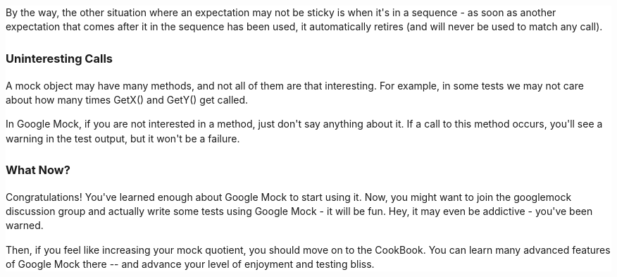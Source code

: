 By the way, the other situation where an expectation may not be sticky is when it's in a sequence - as soon as another expectation that comes after it in the sequence has been used, it automatically retires (and will never be used to match any call). 

### Uninteresting Calls

A mock object may have many methods, and not all of them are that interesting. For example, in some tests we may not care about how many times GetX() and GetY() get called. 

In Google Mock, if you are not interested in a method, just don't say anything about it. If a call to this method occurs, you'll see a warning in the test output, but it won't be a failure. 

### What Now?

Congratulations! You've learned enough about Google Mock to start using it. Now, you might want to join the googlemock discussion group and actually write some tests using Google Mock - it will be fun. Hey, it may even be addictive - you've been warned. 

Then, if you feel like increasing your mock quotient, you should move on to the CookBook. You can learn many advanced features of Google Mock there -- and advance your level of enjoyment and testing bliss. 








